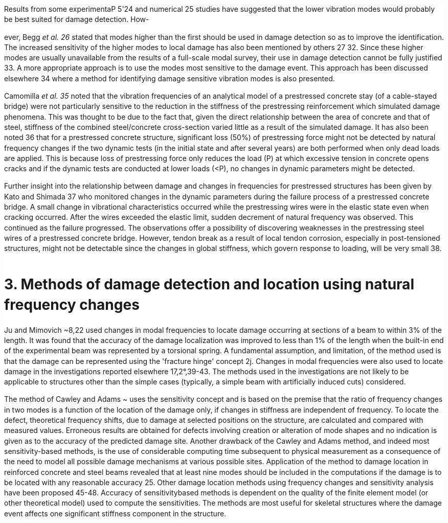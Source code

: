 Results from some experimentaP 5'24 and numerical 25 studies have suggested that the lower vibration modes would probably be best suited for damage detection. How-

ever, Begg *et al. 26* stated that modes higher than the first should be used in damage detection so as to improve the identification. The increased sensitivity of the higher modes to local damage has also been mentioned by others 27 32. Since these higher modes are usually unavailable from the results of a full-scale modal survey, their use in damage detection cannot be fully justified 33. A more appropriate approach is to use the modes most sensitive to the damage event. This approach has been discussed elsewhere 34 where a method for identifying damage sensitive vibration modes is also presented.

Camomilla *et al. 35* noted that the vibration frequencies of an analytical model of a prestressed concrete stay (of a cable-stayed bridge) were not particularly sensitive to the reduction in the stiffness of the prestressing reinforcement which simulated damage phenomena. This was thought to be due to the fact that, given the direct relationship between the area of concrete and that of steel, stiffness of the combined steel/concrete cross-section varied little as a result of the simulated damage. It has also been noted 36 that for a prestressed concrete structure, significant loss (50%) of prestressing force might not be detected by natural frequency changes if the two dynamic tests (in the initial state and after several years) are both performed when only dead loads are applied. This is because loss of prestressing force only reduces the load (P) at which excessive tension in concrete opens cracks and if the dynamic tests are conducted at lower loads (<P), no changes in dynamic parameters might be detected.

Further insight into the relationship between damage and changes in frequencies for prestressed structures has been given by Kato and Shimada 37 who monitored changes in the dynamic parameters during the failure process of a prestressed concrete bridge. A small change in vibrational characteristics occurred while the prestressing wires were in the elastic state even when cracking occurred. After the wires exceeded the elastic limit, sudden decrement of natural frequency was observed. This continued as the failure progressed. The observations offer a possibility of discovering weaknesses in the prestressing steel wires of a prestressed concrete bridge. However, tendon break as a result of local tendon corrosion, especially in post-tensioned structures, might not be detectable since the changes in global stiffness, which govern response to loading, will be very small 38.

# **3. Methods of damage detection and location using natural frequency changes**

Ju and Mimovich ~8,22 used changes in modal frequencies to locate damage occurring at sections of a beam to within 3% of the length. It was found that the accuracy of the damage localization was improved to less than 1% of the length when the built-in end of the experimental beam was represented by a torsional spring. A fundamental assumption, and limitation, of the method used is that the damage can be represented using the 'fracture hinge' concept 2j. Changes in modal frequencies were also used to locate damage in the investigations reported elsewhere 17,2°,39-43. The methods used in the investigations are not likely to be applicable to structures other than the simple cases (typically, a simple beam with artificially induced cuts) considered.

The method of Cawley and Adams ~ uses the sensitivity concept and is based on the premise that the ratio of frequency changes in two modes is a function of the location of the damage only, if changes in stiffness are independent of frequency. To locate the defect, theoretical frequency shifts, due to damage at selected positions on the structure, are calculated and compared with measured values. Erroneous results are obtained for defects involving creation or alteration of mode shapes and no indication is given as to the accuracy of the predicted damage site. Another drawback of the Cawley and Adams method, and indeed most sensitivity-based methods, is the use of considerable computing time subsequent to physical measurement as a consequence of the need to model all possible damage mechanisms at various possible sites. Application of the method to damage location in reinforced concrete and steel beams revealed that at least nine modes should be included in the computations if the damage is to be located with any reasonable accuracy 25. Other damage location methods using frequency changes and sensitivity analysis have been proposed 45-48. Accuracy of sensitivitybased methods is dependent on the quality of the finite element model (or other theoretical model) used to compute the sensitivities. The methods are most useful for skeletal structures where the damage event affects one significant stiffness component in the structure.
